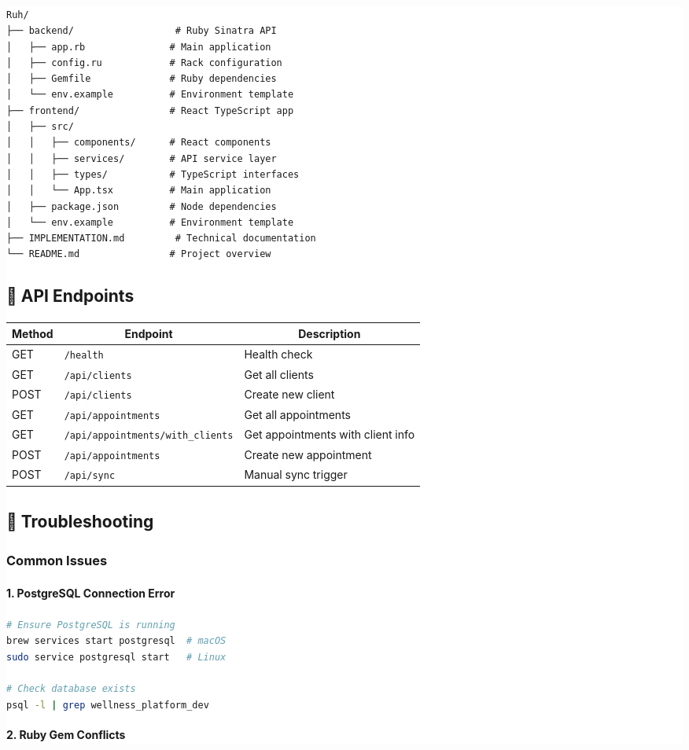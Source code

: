 ```
Ruh/
├── backend/                  # Ruby Sinatra API
│   ├── app.rb               # Main application
│   ├── config.ru            # Rack configuration
│   ├── Gemfile              # Ruby dependencies
│   └── env.example          # Environment template
├── frontend/                # React TypeScript app
│   ├── src/
│   │   ├── components/      # React components
│   │   ├── services/        # API service layer
│   │   ├── types/           # TypeScript interfaces
│   │   └── App.tsx          # Main application
│   ├── package.json         # Node dependencies
│   └── env.example          # Environment template
├── IMPLEMENTATION.md         # Technical documentation
└── README.md                # Project overview
```

## 🔌 API Endpoints

| Method | Endpoint                         | Description                       |
| ------ | -------------------------------- | --------------------------------- |
| GET    | `/health`                        | Health check                      |
| GET    | `/api/clients`                   | Get all clients                   |
| POST   | `/api/clients`                   | Create new client                 |
| GET    | `/api/appointments`              | Get all appointments              |
| GET    | `/api/appointments/with_clients` | Get appointments with client info |
| POST   | `/api/appointments`              | Create new appointment            |
| POST   | `/api/sync`                      | Manual sync trigger               |

## 🐛 Troubleshooting

### Common Issues

#### 1. PostgreSQL Connection Error

```bash
# Ensure PostgreSQL is running
brew services start postgresql  # macOS
sudo service postgresql start   # Linux

# Check database exists
psql -l | grep wellness_platform_dev
```

#### 2. Ruby Gem Conflicts
